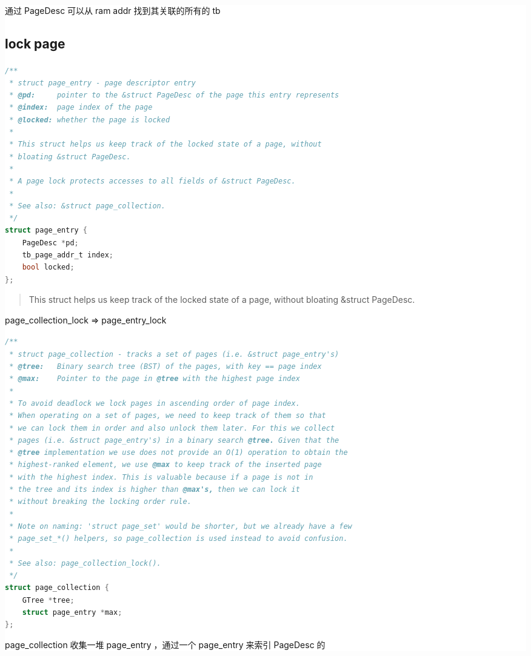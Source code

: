 通过 PageDesc 可以从 ram addr 找到其关联的所有的 tb

## lock page
```c
/**
 * struct page_entry - page descriptor entry
 * @pd:     pointer to the &struct PageDesc of the page this entry represents
 * @index:  page index of the page
 * @locked: whether the page is locked
 *
 * This struct helps us keep track of the locked state of a page, without
 * bloating &struct PageDesc.
 *
 * A page lock protects accesses to all fields of &struct PageDesc.
 *
 * See also: &struct page_collection.
 */
struct page_entry {
    PageDesc *pd;
    tb_page_addr_t index;
    bool locked;
};
```
> This struct helps us keep track of the locked state of a page, without bloating &struct PageDesc.

page_collection_lock => page_entry_lock

```c
/**
 * struct page_collection - tracks a set of pages (i.e. &struct page_entry's)
 * @tree:   Binary search tree (BST) of the pages, with key == page index
 * @max:    Pointer to the page in @tree with the highest page index
 *
 * To avoid deadlock we lock pages in ascending order of page index.
 * When operating on a set of pages, we need to keep track of them so that
 * we can lock them in order and also unlock them later. For this we collect
 * pages (i.e. &struct page_entry's) in a binary search @tree. Given that the
 * @tree implementation we use does not provide an O(1) operation to obtain the
 * highest-ranked element, we use @max to keep track of the inserted page
 * with the highest index. This is valuable because if a page is not in
 * the tree and its index is higher than @max's, then we can lock it
 * without breaking the locking order rule.
 *
 * Note on naming: 'struct page_set' would be shorter, but we already have a few
 * page_set_*() helpers, so page_collection is used instead to avoid confusion.
 *
 * See also: page_collection_lock().
 */
struct page_collection {
    GTree *tree;
    struct page_entry *max;
};
```
page_collection 收集一堆 page_entry ，通过一个 page_entry 来索引 PageDesc 的
